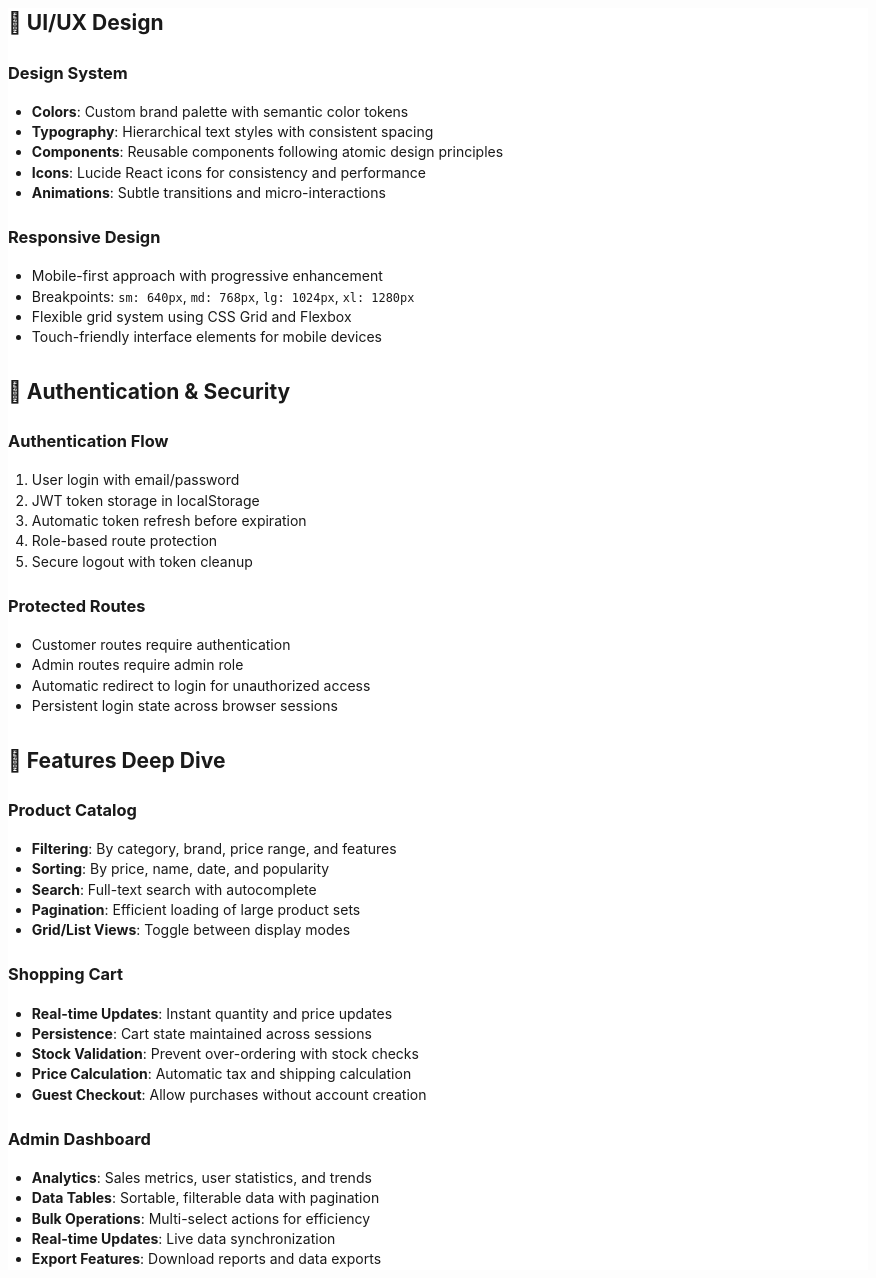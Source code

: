 ## 🎨 UI/UX Design

### Design System
- **Colors**: Custom brand palette with semantic color tokens
- **Typography**: Hierarchical text styles with consistent spacing
- **Components**: Reusable components following atomic design principles
- **Icons**: Lucide React icons for consistency and performance
- **Animations**: Subtle transitions and micro-interactions

### Responsive Design
- Mobile-first approach with progressive enhancement
- Breakpoints: `sm: 640px`, `md: 768px`, `lg: 1024px`, `xl: 1280px`
- Flexible grid system using CSS Grid and Flexbox
- Touch-friendly interface elements for mobile devices

## 🔐 Authentication & Security

### Authentication Flow
1. User login with email/password
2. JWT token storage in localStorage
3. Automatic token refresh before expiration
4. Role-based route protection
5. Secure logout with token cleanup

### Protected Routes
- Customer routes require authentication
- Admin routes require admin role
- Automatic redirect to login for unauthorized access
- Persistent login state across browser sessions

## 📱 Features Deep Dive

### Product Catalog
- **Filtering**: By category, brand, price range, and features
- **Sorting**: By price, name, date, and popularity
- **Search**: Full-text search with autocomplete
- **Pagination**: Efficient loading of large product sets
- **Grid/List Views**: Toggle between display modes

### Shopping Cart
- **Real-time Updates**: Instant quantity and price updates
- **Persistence**: Cart state maintained across sessions
- **Stock Validation**: Prevent over-ordering with stock checks
- **Price Calculation**: Automatic tax and shipping calculation
- **Guest Checkout**: Allow purchases without account creation

### Admin Dashboard
- **Analytics**: Sales metrics, user statistics, and trends
- **Data Tables**: Sortable, filterable data with pagination
- **Bulk Operations**: Multi-select actions for efficiency
- **Real-time Updates**: Live data synchronization
- **Export Features**: Download reports and data exports
